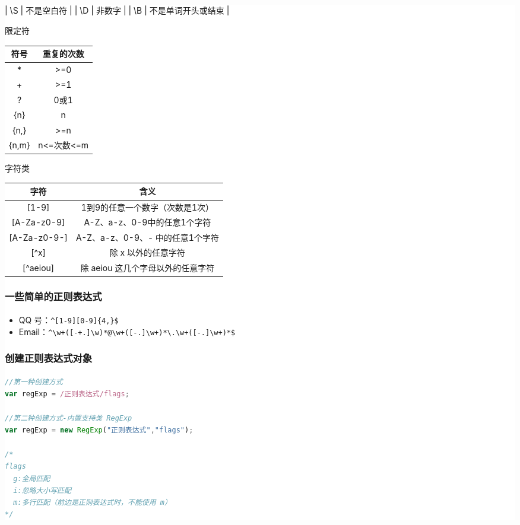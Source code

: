 |  \S  |          不是空白符          |
|  \D  |            非数字            |
|  \B  |      不是单词开头或结束      |

限定符

| 符号  | 重复的次数 |
| :---: | :--------: |
|   *   |    >=0     |
|   +   |    >=1     |
|   ?   |    0或1    |
|  {n}  |     n      |
| {n,}  |    >=n     |
| {n,m} | n<=次数<=m |

字符类

|     字符     |               含义                |
| :----------: | :-------------------------------: |
|    [1-9]     |  1到9的任意一个数字（次数是1次）  |
| [A-Za-z0-9]  |   A-Z、a-z、0-9中的任意1个字符    |
| [A-Za-z0-9-] | A-Z、a-z、0-9、- 中的任意1个字符  |
|     [^x]     |        除 x 以外的任意字符        |
|   [^aeiou]   | 除 aeiou 这几个字母以外的任意字符 |



### 一些简单的正则表达式

- QQ 号：`^[1-9][0-9]{4,}$`
- Email：`^\w+([-+.]\w)*@\w+([-.]\w+)*\.\w+([-.]\w+)*$`



### 创建正则表达式对象

```js
//第一种创建方式
var regExp = /正则表达式/flags;

//第二种创建方式-内置支持类 RegExp
var regExp = new RegExp("正则表达式","flags");

/*
flags
  g:全局匹配
  i:忽略大小写匹配
  m:多行匹配（前边是正则表达式时，不能使用 m）
*/
```
